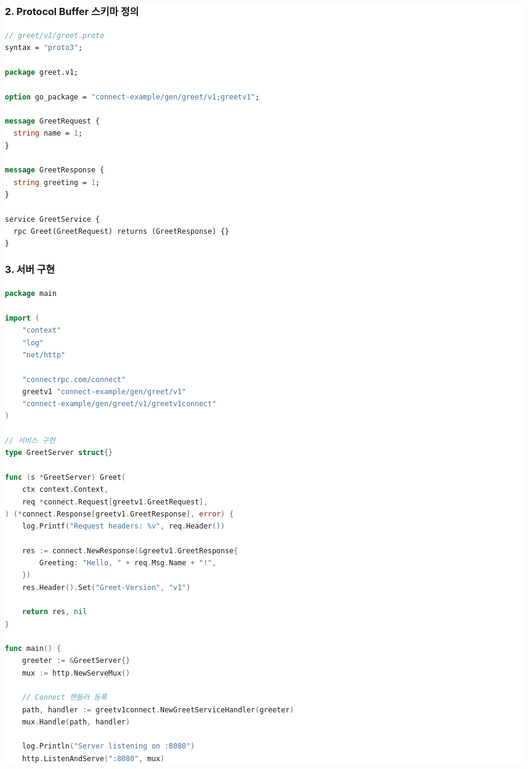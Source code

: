 ### 2. Protocol Buffer 스키마 정의
```protobuf
// greet/v1/greet.proto
syntax = "proto3";

package greet.v1;

option go_package = "connect-example/gen/greet/v1;greetv1";

message GreetRequest {
  string name = 1;
}

message GreetResponse {
  string greeting = 1;
}

service GreetService {
  rpc Greet(GreetRequest) returns (GreetResponse) {}
}
```

### 3. 서버 구현
```go
package main

import (
    "context"
    "log"
    "net/http"
    
    "connectrpc.com/connect"
    greetv1 "connect-example/gen/greet/v1"
    "connect-example/gen/greet/v1/greetv1connect"
)

// 서비스 구현
type GreetServer struct{}

func (s *GreetServer) Greet(
    ctx context.Context,
    req *connect.Request[greetv1.GreetRequest],
) (*connect.Response[greetv1.GreetResponse], error) {
    log.Printf("Request headers: %v", req.Header())
    
    res := connect.NewResponse(&greetv1.GreetResponse{
        Greeting: "Hello, " + req.Msg.Name + "!",
    })
    res.Header().Set("Greet-Version", "v1")
    
    return res, nil
}

func main() {
    greeter := &GreetServer{}
    mux := http.NewServeMux()
    
    // Connect 핸들러 등록
    path, handler := greetv1connect.NewGreetServiceHandler(greeter)
    mux.Handle(path, handler)
    
    log.Println("Server listening on :8080")
    http.ListenAndServe(":8080", mux)
```